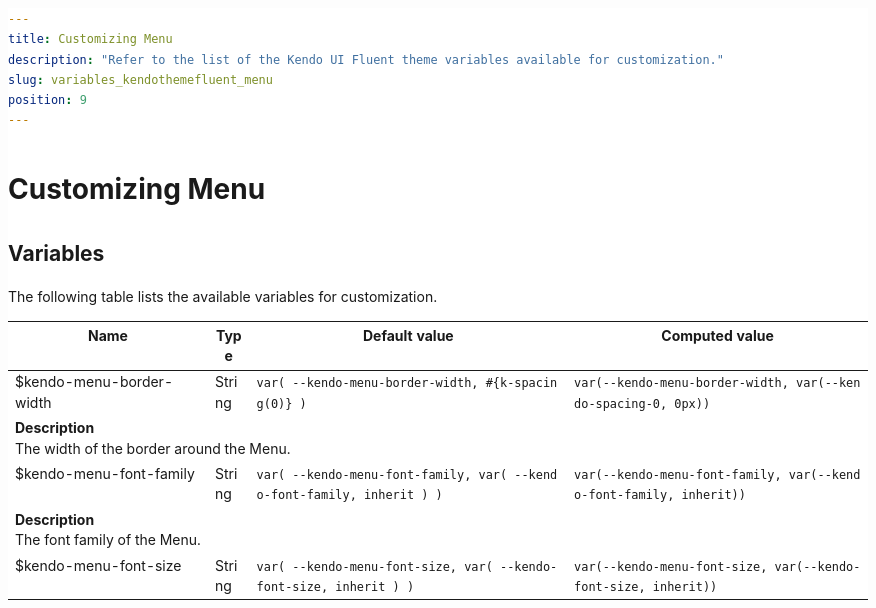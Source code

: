```yaml
---
title: Customizing Menu
description: "Refer to the list of the Kendo UI Fluent theme variables available for customization."
slug: variables_kendothemefluent_menu
position: 9
---
```


# Customizing Menu

## Variables

The following table lists the available variables for customization.

<table class="theme-variables">
    <colgroup>
    <col style="width: 200px; white-space:nowrap;" />
    <col />
    <col />
    <col />
</colgroup>
<thead>
    <tr>
        <th>Name</th>
        <th>Type</th>
        <th>Default value</th>
        <th>Computed value</th>
    </tr>
</thead>
<tbody>
        <tr>
    <td>$kendo-menu-border-width</td>
    <td>String</td>
    <td><code>var( --kendo-menu-border-width, #{k-spacing(0)} )</code></td>
    <td><code>var(--kendo-menu-border-width, var(--kendo-spacing-0, 0px))</code></td>
</tr>
<tr>
    <td colspan="4" class="theme-variables-description-container"><div><b>Description</b><div class="theme-variables-description">The width of the border around the Menu.</div></div>
    </td>
</tr>
<tr>
    <td>$kendo-menu-font-family</td>
    <td>String</td>
    <td><code>var( --kendo-menu-font-family, var( --kendo-font-family, inherit ) )</code></td>
    <td><code>var(--kendo-menu-font-family, var(--kendo-font-family, inherit))</code></td>
</tr>
<tr>
    <td colspan="4" class="theme-variables-description-container"><div><b>Description</b><div class="theme-variables-description">The font family of the Menu.</div></div>
    </td>
</tr>
<tr>
    <td>$kendo-menu-font-size</td>
    <td>String</td>
    <td><code>var( --kendo-menu-font-size, var( --kendo-font-size, inherit ) )</code></td>
    <td><code>var(--kendo-menu-font-size, var(--kendo-font-size, inherit))</code></td>
</tr>
<tr>